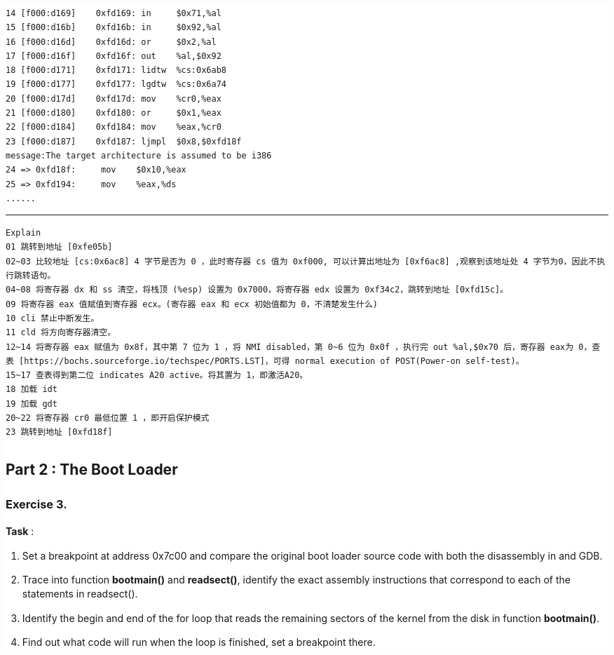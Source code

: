 ```
14 [f000:d169]    0xfd169: in     $0x71,%al
15 [f000:d16b]    0xfd16b: in     $0x92,%al
16 [f000:d16d]    0xfd16d: or     $0x2,%al
17 [f000:d16f]    0xfd16f: out    %al,$0x92
18 [f000:d171]    0xfd171: lidtw  %cs:0x6ab8
19 [f000:d177]    0xfd177: lgdtw  %cs:0x6a74
20 [f000:d17d]    0xfd17d: mov    %cr0,%eax
21 [f000:d180]    0xfd180: or     $0x1,%eax
22 [f000:d184]    0xfd184: mov    %eax,%cr0
23 [f000:d187]    0xfd187: ljmpl  $0x8,$0xfd18f
message:The target architecture is assumed to be i386
24 => 0xfd18f:     mov    $0x10,%eax
25 => 0xfd194:     mov    %eax,%ds
......
```
---
```
Explain
01 跳转到地址 [0xfe05b]
02~03 比较地址 [cs:0x6ac8] 4 字节是否为 0 ，此时寄存器 cs 值为 0xf000, 可以计算出地址为 [0xf6ac8] ,观察到该地址处 4 字节为0，因此不执行跳转语句。
04~08 将寄存器 dx 和 ss 清空，将栈顶 (%esp) 设置为 0x7000，将寄存器 edx 设置为 0xf34c2，跳转到地址 [0xfd15c]。
09 将寄存器 eax 值赋值到寄存器 ecx。(寄存器 eax 和 ecx 初始值都为 0，不清楚发生什么)
10 cli 禁止中断发生。
11 cld 将方向寄存器清空。
12~14 将寄存器 eax 赋值为 0x8f，其中第 7 位为 1 ，将 NMI disabled，第 0~6 位为 0x0f ，执行完 out %al,$0x70 后，寄存器 eax为 0，查表 [https://bochs.sourceforge.io/techspec/PORTS.LST]，可得 normal execution of POST(Power-on self-test)。
15~17 查表得到第二位 indicates A20 active。将其置为 1，即激活A20。
18 加载 idt
19 加载 gdt
20~22 将寄存器 cr0 最低位置 1 ，即开启保护模式
23 跳转到地址 [0xfd18f]
```





## Part 2 : The Boot Loader

### Exercise 3.

**Task** : 
1. Set a breakpoint at address 0x7c00 and compare the original boot loader source code with both the disassembly in and GDB.

2. Trace into function **bootmain()** and **readsect()**, identify the exact assembly instructions that correspond to each of the statements in readsect().

3. Identify the begin and end of the for loop that reads the remaining sectors of the kernel from the disk in function **bootmain()**.

4. Find out what code will run when the loop is finished, set a breakpoint there.

   
